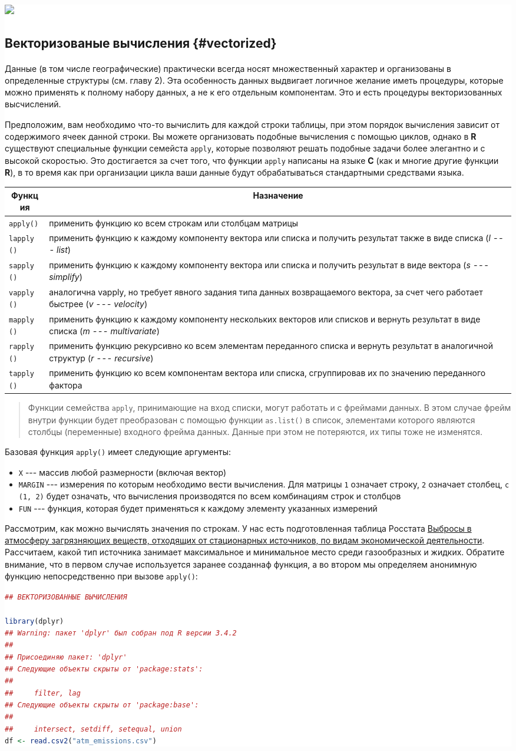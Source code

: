 ![](05-Controls_files/figure-epub3/unnamed-chunk-10-1.png)

## Векторизованые вычисления {#vectorized}

Данные (в том числе географические) практически всегда носят множественный характер и организованы в определенные структуры (см. главу 2). Эта особенность данных выдвигает логичное желание иметь процедуры, которые можно применять к полному набору данных, а не к его отдельным компонентам. Это и есть процедуры векторизованных высчислений. 

Предположим, вам необходимо что-то вычислить для каждой строки таблицы, при этом порядок вычисления зависит от содержимого ячеек данной строки. Вы можете организовать подобные вычисления с помощью циклов, однако в __R__ существуют специальные функции семейста `apply`, которые позволяют решать подобные задачи более элегантно и с высокой скоростью. Это достигается за счет того, что функции `apply` написаны на языке __C__ (как и многие другие функции __R__), в то время как при организации цикла ваши данные будут обрабатываться стандартными средствами языка.

 Функция | Назначение  
---------|--------------------------------------------------------------
`apply()`   | применить функцию ко всем строкам или столбцам матрицы
`lapply()`  | применить функцию к каждому компоненту вектора или списка и получить результат также в виде списка (_l --- list_)
`sapply()`  | применить функцию к каждому компоненту вектора или списка и получить результат в виде вектора (_s --- simplify_)
`vapply()`  | аналогична vapply, но требует явного задания типа данных возвращаемого вектора, за счет чего работает быстрее (_v --- velocity_)
`mapply()`  | применить функцию к каждому компоненту нескольких векторов или списков и вернуть результат в виде списка (_m --- multivariate_)
`rapply()`  | применить функцию рекурсивно ко всем элементам переданного списка и вернуть результат в аналогичной структур (_r --- recursive_)
`tapply()`  | применить функцию ко всем компонентам вектора или списка, сгруппировав их по значению переданного фактора

> Функции семейства `apply`, принимающие на вход списки, могут работать и с фреймами данных. В этом случае фрейм внутри функции будет преобразован с помощью функции `as.list()` в список, элементами которого являются столбцы (переменные) входного фрейма данных. Данные при этом не потеряются, их типы тоже не изменятся.

Базовая функция `apply()` имеет следующие аргументы:

- `X` --- массив любой размерности (включая вектор)
- `MARGIN` --- измерения по которым необходимо вести вычисления. Для матрицы `1` означает строку, `2` означает столбец, `c(1, 2)` будет означать, что вычисления производятся по всем комбинациям строк и столбцов
- `FUN` --- функция, которая будет применяться к каждому элементу указанных измерений

Рассмотрим, как можно вычислять значения по строкам. У нас есть подготовленная таблица Росстата [Выбросы в атмосферу загрязняющих веществ, отходящих от стационарных источников, по видам экономической деятельности](http://www.gks.ru/free_doc/new_site/oxrana/tabl/oxr_vibr3.xls). Рассчитаем, какой тип источника занимает максимальное и минимальное место среди газообразных и жидких. Обратите внимание, что в первом случае используется заранее созданнаф функция, а во втором мы определяем анонимную функцию непосредственно при вызове `apply()`:

```r
## ВЕКТОРИЗОВАННЫЕ ВЫЧИСЛЕНИЯ 

library(dplyr)
## Warning: пакет 'dplyr' был собран под R версии 3.4.2
## 
## Присоединяю пакет: 'dplyr'
## Следующие объекты скрыты от 'package:stats':
## 
##     filter, lag
## Следующие объекты скрыты от 'package:base':
## 
##     intersect, setdiff, setequal, union
df <- read.csv2("atm_emissions.csv")
```